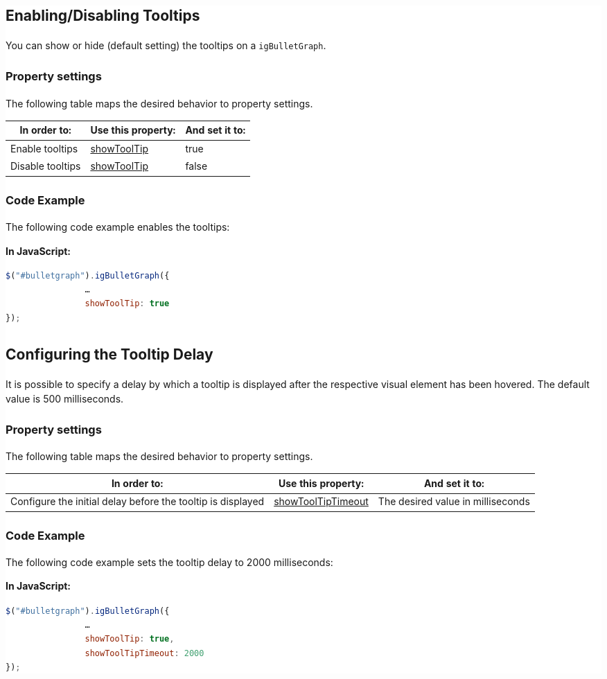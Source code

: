 

## <a id="enabling-disabling"></a> Enabling/Disabling Tooltips

You can show or hide (default setting) the tooltips on a `igBulletGraph`.

### <a id="enabling-disabling-property"></a> Property settings

The following table maps the desired behavior to property settings.

In order to: | Use this property: | And set it to:
---|---|---
Enable tooltips | [showToolTip](%%jQueryApiUrl%%/ui.igBulletGraph#options:showToolTip) | true
Disable tooltips | [showToolTip](%%jQueryApiUrl%%/ui.igBulletGraph#options:showToolTip) | false


### <a id="enabling-disabling-example"></a> Code Example

The following code example enables the tooltips:

**In JavaScript:**

```js
$("#bulletgraph").igBulletGraph({
                …
                showToolTip: true
});
```



## <a id="delay"></a> Configuring the Tooltip Delay
It is possible to specify a delay by which a tooltip is displayed after the respective visual element has been hovered. The default value is 500 milliseconds.

### <a id="delay-property"></a> Property settings

The following table maps the desired behavior to property settings.

In order to: | Use this property: | And set it to:
---|---|---
Configure the initial delay before the tooltip is displayed | [showToolTipTimeout](%%jQueryApiUrl%%/ui.igBulletGraph#options:showToolTipTimeout) | The desired value in milliseconds


### <a id="delay-example"></a> Code Example

The following code example sets the tooltip delay to 2000 milliseconds:

**In JavaScript:**

```js
$("#bulletgraph").igBulletGraph({
                …
                showToolTip: true,
                showToolTipTimeout: 2000
});
```
